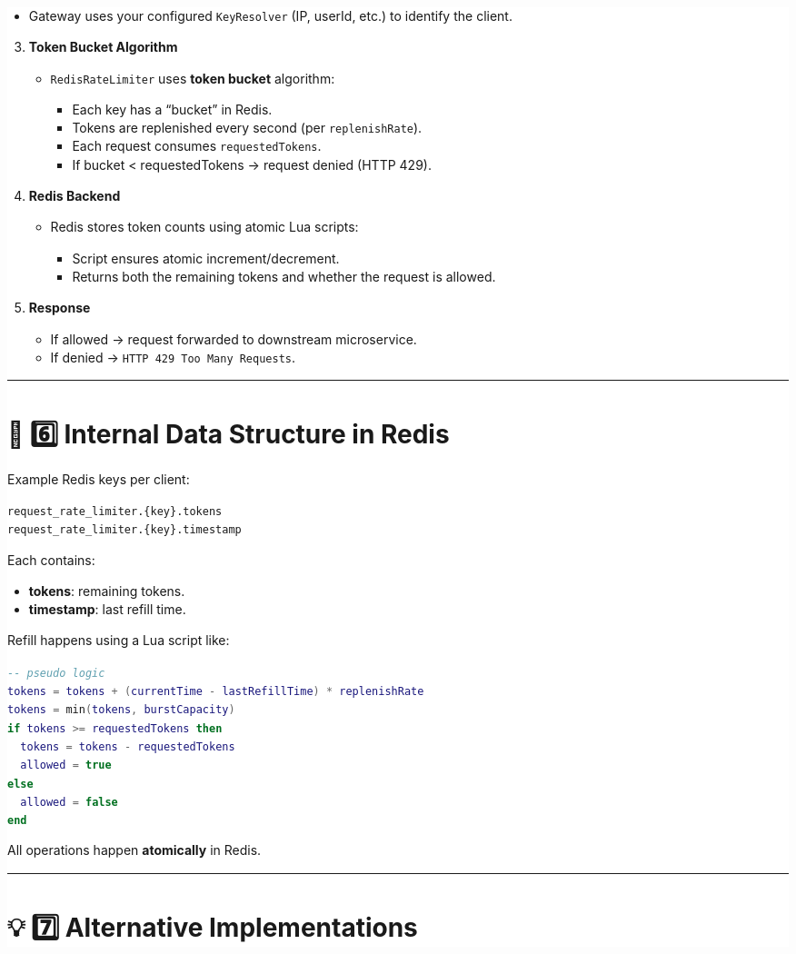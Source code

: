    * Gateway uses your configured `KeyResolver` (IP, userId, etc.) to identify the client.

3. **Token Bucket Algorithm**

   * `RedisRateLimiter` uses **token bucket** algorithm:

     * Each key has a “bucket” in Redis.
     * Tokens are replenished every second (per `replenishRate`).
     * Each request consumes `requestedTokens`.
     * If bucket < requestedTokens → request denied (HTTP 429).

4. **Redis Backend**

   * Redis stores token counts using atomic Lua scripts:

     * Script ensures atomic increment/decrement.
     * Returns both the remaining tokens and whether the request is allowed.

5. **Response**

   * If allowed → request forwarded to downstream microservice.
   * If denied → `HTTP 429 Too Many Requests`.

---

# 🧰 6️⃣ Internal Data Structure in Redis

Example Redis keys per client:

```
request_rate_limiter.{key}.tokens
request_rate_limiter.{key}.timestamp
```

Each contains:

* **tokens**: remaining tokens.
* **timestamp**: last refill time.

Refill happens using a Lua script like:

```lua
-- pseudo logic
tokens = tokens + (currentTime - lastRefillTime) * replenishRate
tokens = min(tokens, burstCapacity)
if tokens >= requestedTokens then
  tokens = tokens - requestedTokens
  allowed = true
else
  allowed = false
end
```

All operations happen **atomically** in Redis.

---

# 💡 7️⃣ Alternative Implementations
